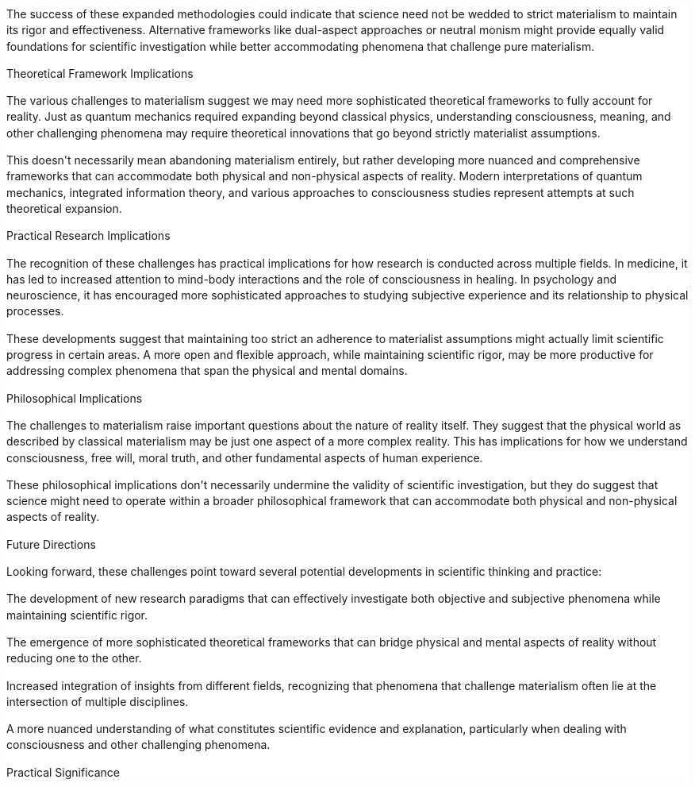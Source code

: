 The success of these expanded methodologies could indicate that science need not be wedded to strict materialism to maintain its rigor and effectiveness. Alternative frameworks like dual-aspect approaches or neutral monism might provide equally valid foundations for scientific investigation while better accommodating phenomena that challenge pure materialism.

Theoretical Framework Implications

The various challenges to materialism suggest we may need more sophisticated theoretical frameworks to fully account for reality. Just as quantum mechanics required expanding beyond classical physics, understanding consciousness, meaning, and other challenging phenomena may require theoretical innovations that go beyond strictly materialist assumptions.

This doesn't necessarily mean abandoning materialism entirely, but rather developing more nuanced and comprehensive frameworks that can accommodate both physical and non-physical aspects of reality. Modern interpretations of quantum mechanics, integrated information theory, and various approaches to consciousness studies represent attempts at such theoretical expansion.

Practical Research Implications

The recognition of these challenges has practical implications for how research is conducted across multiple fields. In medicine, it has led to increased attention to mind-body interactions and the role of consciousness in healing. In psychology and neuroscience, it has encouraged more sophisticated approaches to studying subjective experience and its relationship to physical processes.

These developments suggest that maintaining too strict an adherence to materialist assumptions might actually limit scientific progress in certain areas. A more open and flexible approach, while maintaining scientific rigor, may be more productive for addressing complex phenomena that span the physical and mental domains.

Philosophical Implications

The challenges to materialism raise important questions about the nature of reality itself. They suggest that the physical world as described by classical materialism may be just one aspect of a more complex reality. This has implications for how we understand consciousness, free will, moral truth, and other fundamental aspects of human experience.

These philosophical implications don't necessarily undermine the validity of scientific investigation, but they do suggest that science might need to operate within a broader philosophical framework that can accommodate both physical and non-physical aspects of reality.

Future Directions

Looking forward, these challenges point toward several potential developments in scientific thinking and practice:

The development of new research paradigms that can effectively investigate both objective and subjective phenomena while maintaining scientific rigor.

The emergence of more sophisticated theoretical frameworks that can bridge physical and mental aspects of reality without reducing one to the other.

Increased integration of insights from different fields, recognizing that phenomena that challenge materialism often lie at the intersection of multiple disciplines.

A more nuanced understanding of what constitutes scientific evidence and explanation, particularly when dealing with consciousness and other challenging phenomena.

Practical Significance
